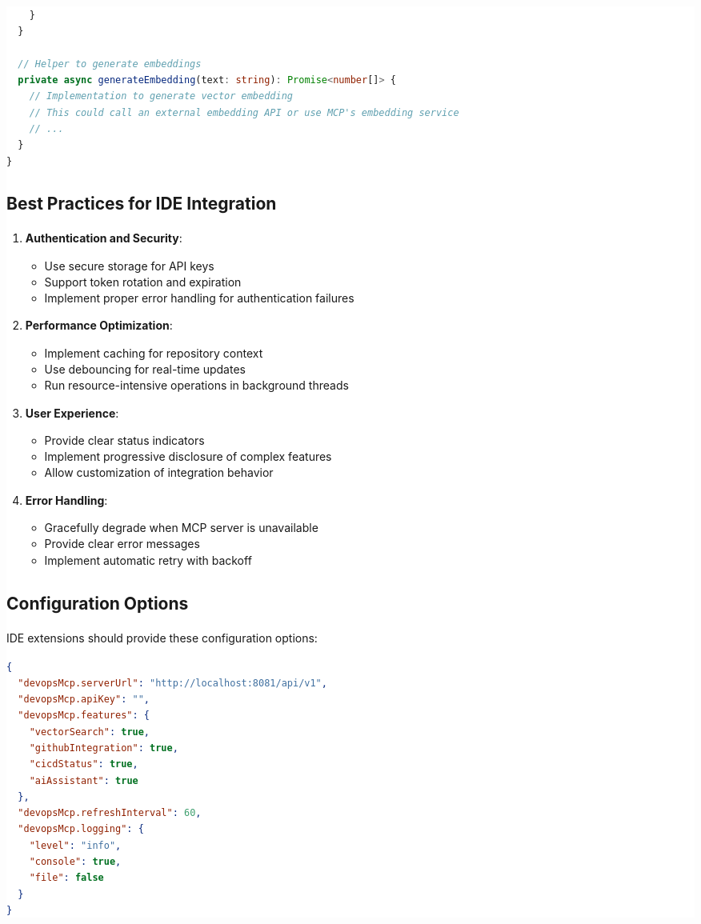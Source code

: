 ```typescript
    }
  }
  
  // Helper to generate embeddings
  private async generateEmbedding(text: string): Promise<number[]> {
    // Implementation to generate vector embedding
    // This could call an external embedding API or use MCP's embedding service
    // ...
  }
}
```

## Best Practices for IDE Integration

1. **Authentication and Security**:
   - Use secure storage for API keys
   - Support token rotation and expiration
   - Implement proper error handling for authentication failures

2. **Performance Optimization**:
   - Implement caching for repository context
   - Use debouncing for real-time updates
   - Run resource-intensive operations in background threads

3. **User Experience**:
   - Provide clear status indicators
   - Implement progressive disclosure of complex features
   - Allow customization of integration behavior

4. **Error Handling**:
   - Gracefully degrade when MCP server is unavailable
   - Provide clear error messages
   - Implement automatic retry with backoff

## Configuration Options

IDE extensions should provide these configuration options:

```json
{
  "devopsMcp.serverUrl": "http://localhost:8081/api/v1",
  "devopsMcp.apiKey": "",
  "devopsMcp.features": {
    "vectorSearch": true,
    "githubIntegration": true,
    "cicdStatus": true,
    "aiAssistant": true
  },
  "devopsMcp.refreshInterval": 60,
  "devopsMcp.logging": {
    "level": "info",
    "console": true,
    "file": false
  }
}
```
